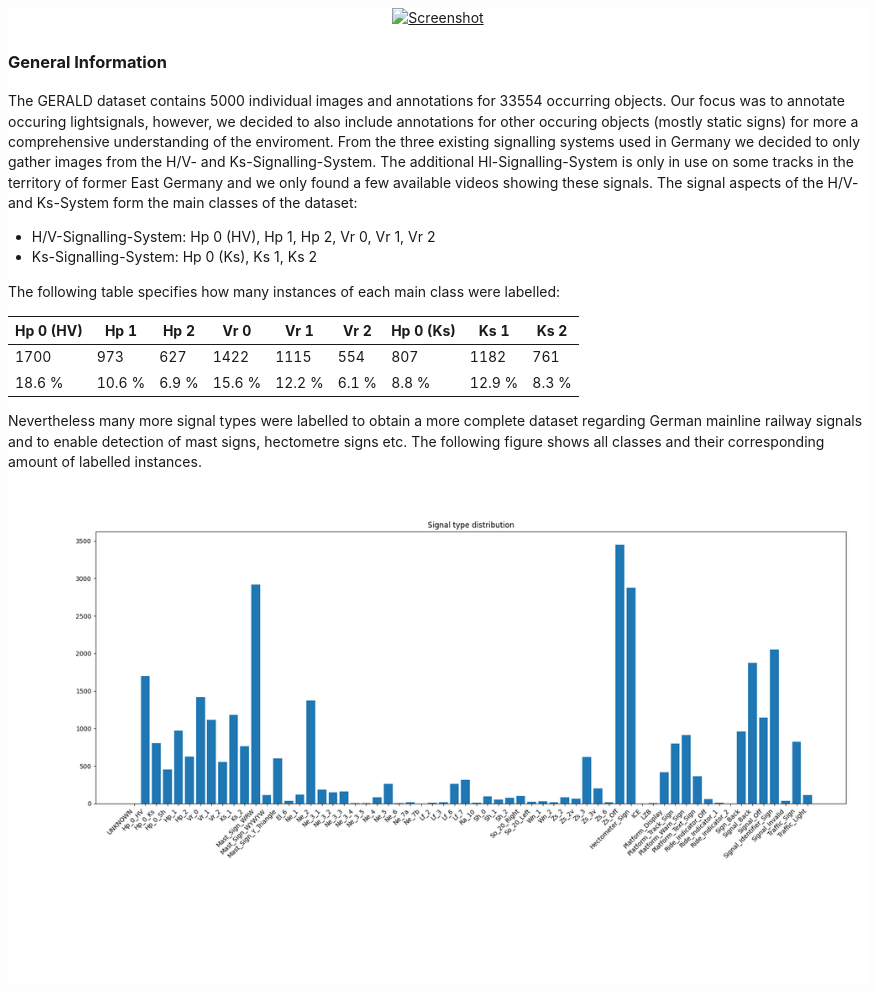 <div align="center">
  <a href="https://github.com/ifs-rwth-aachen/GERSign">
    <img src="https://github.com/ifs-rwth-aachen/GERSign/blob/main/assets/sunny_example_1.jpg?raw=true" alt="Screenshot" width="600">
  </a>    
</div>


### General Information

The GERALD dataset contains 5000 individual images and annotations for 33554 occurring objects. Our focus was to annotate occuring lightsignals, however, we decided to also include annotations for other occuring objects (mostly static signs) for more a comprehensive understanding of the enviroment. From the three existing signalling systems used in Germany we decided to only gather images from the H/V- and Ks-Signalling-System. The additional Hl-Signalling-System is only in use on some tracks in the territory of former East Germany and we only found a few available videos showing these signals. The signal aspects of the H/V- and Ks-System form the main classes of the dataset:

* H/V-Signalling-System: Hp 0 (HV), Hp 1, Hp 2, Vr 0, Vr 1, Vr 2
* Ks-Signalling-System: Hp 0 (Ks), Ks 1, Ks 2

The following table specifies how many instances of each main class were labelled:

| Hp 0 (HV) | Hp 1   | Hp 2  | Vr 0   | Vr 1   | Vr 2  | Hp 0 (Ks) | Ks 1   | Ks 2  |
| --------- | ------ | ----- | ------ | ------ | ----- | --------- | ------ | ----- |
| 1700      | 973    | 627   | 1422   | 1115   | 554   | 807       | 1182   | 761   |
| 18.6 %    | 10.6 % | 6.9 % | 15.6 % | 12.2 % | 6.1 % | 8.8 %     | 12.9 % | 8.3 % |

Nevertheless many more signal types were labelled to obtain a more complete dataset regarding German mainline railway signals and to enable detection of mast signs, hectometre signs etc. The following figure shows all classes and their corresponding amount of labelled instances.

![](assets/distribution.png)
